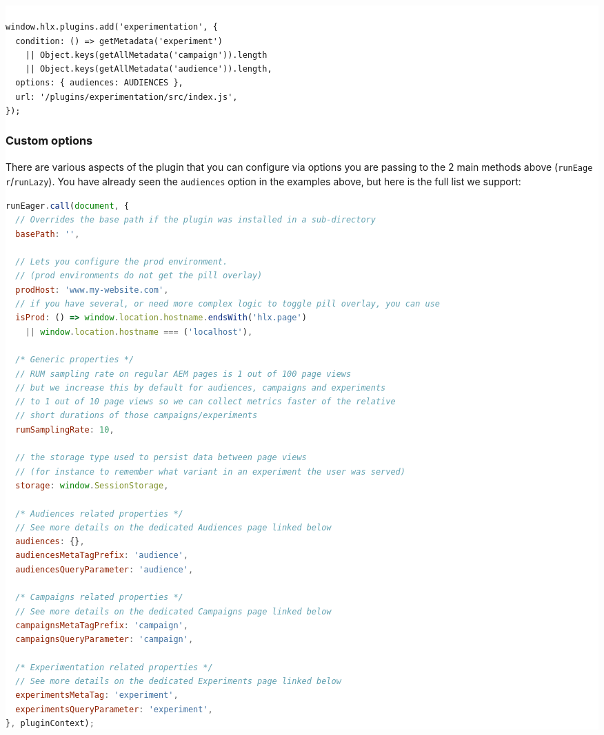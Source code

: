 ```

window.hlx.plugins.add('experimentation', {
  condition: () => getMetadata('experiment')
    || Object.keys(getAllMetadata('campaign')).length
    || Object.keys(getAllMetadata('audience')).length,
  options: { audiences: AUDIENCES },
  url: '/plugins/experimentation/src/index.js',
});
```

### Custom options

There are various aspects of the plugin that you can configure via options you are passing to the 2 main methods above (`runEager`/`runLazy`).
You have already seen the `audiences` option in the examples above, but here is the full list we support:

```js
runEager.call(document, {
  // Overrides the base path if the plugin was installed in a sub-directory
  basePath: '',

  // Lets you configure the prod environment.
  // (prod environments do not get the pill overlay)
  prodHost: 'www.my-website.com',
  // if you have several, or need more complex logic to toggle pill overlay, you can use
  isProd: () => window.location.hostname.endsWith('hlx.page')
    || window.location.hostname === ('localhost'),

  /* Generic properties */
  // RUM sampling rate on regular AEM pages is 1 out of 100 page views
  // but we increase this by default for audiences, campaigns and experiments
  // to 1 out of 10 page views so we can collect metrics faster of the relative
  // short durations of those campaigns/experiments
  rumSamplingRate: 10,

  // the storage type used to persist data between page views
  // (for instance to remember what variant in an experiment the user was served)
  storage: window.SessionStorage,

  /* Audiences related properties */
  // See more details on the dedicated Audiences page linked below
  audiences: {},
  audiencesMetaTagPrefix: 'audience',
  audiencesQueryParameter: 'audience',

  /* Campaigns related properties */
  // See more details on the dedicated Campaigns page linked below
  campaignsMetaTagPrefix: 'campaign',
  campaignsQueryParameter: 'campaign',

  /* Experimentation related properties */
  // See more details on the dedicated Experiments page linked below
  experimentsMetaTag: 'experiment',
  experimentsQueryParameter: 'experiment',
}, pluginContext);
```

